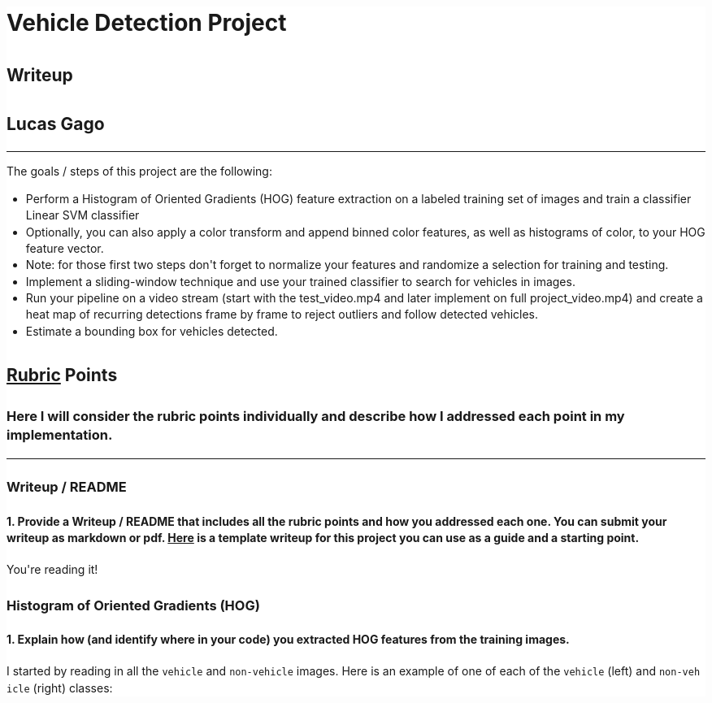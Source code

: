 # Vehicle Detection Project
## Writeup
## Lucas Gago

---

The goals / steps of this project are the following:

* Perform a Histogram of Oriented Gradients (HOG) feature extraction on a labeled training set of images and train a classifier Linear SVM classifier
* Optionally, you can also apply a color transform and append binned color features, as well as histograms of color, to your HOG feature vector. 
* Note: for those first two steps don't forget to normalize your features and randomize a selection for training and testing.
* Implement a sliding-window technique and use your trained classifier to search for vehicles in images.
* Run your pipeline on a video stream (start with the test_video.mp4 and later implement on full project_video.mp4) and create a heat map of recurring detections frame by frame to reject outliers and follow detected vehicles.
* Estimate a bounding box for vehicles detected.

[//]: # (Image References)
[image1]: ./examples/cars_nocars.png
[image2]: ./examples/orient.png
[image3]: ./examples/pixels.png
[image4]: ./examples/cell.png
[image5]: ./examples/color.png
[image6]: ./examples/final.png
[image7]: ./examples/gird.png
[image8]: ./examples/heat.png
[image8]: ./examples/label.png
[image10]: ./examples/simple.png
[video1]: ./output.mp4

## [Rubric](https://review.udacity.com/#!/rubrics/513/view) Points
### Here I will consider the rubric points individually and describe how I addressed each point in my implementation.  

---
### Writeup / README

#### 1. Provide a Writeup / README that includes all the rubric points and how you addressed each one.  You can submit your writeup as markdown or pdf.  [Here](https://github.com/udacity/CarND-Vehicle-Detection/blob/master/writeup_template.md) is a template writeup for this project you can use as a guide and a starting point.  

You're reading it!

### Histogram of Oriented Gradients (HOG)

#### 1. Explain how (and identify where in your code) you extracted HOG features from the training images.


I started by reading in all the `vehicle` and `non-vehicle` images.  Here is an example of one of each of the `vehicle` (left) and `non-vehicle` (right) classes:

